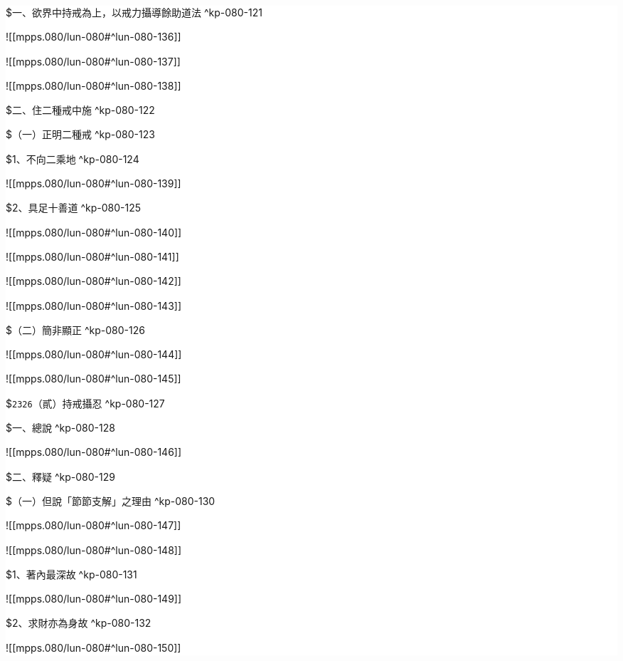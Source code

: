  $一、欲界中持戒為上，以戒力攝導餘助道法 ^kp-080-121

![[mpps.080/lun-080#^lun-080-136]]

![[mpps.080/lun-080#^lun-080-137]]

![[mpps.080/lun-080#^lun-080-138]]

 $二、住二種戒中施 ^kp-080-122

 $（一）正明二種戒 ^kp-080-123

 $1、不向二乘地 ^kp-080-124

![[mpps.080/lun-080#^lun-080-139]]

 $2、具足十善道 ^kp-080-125

![[mpps.080/lun-080#^lun-080-140]]

![[mpps.080/lun-080#^lun-080-141]]

![[mpps.080/lun-080#^lun-080-142]]

![[mpps.080/lun-080#^lun-080-143]]

 $（二）簡非顯正 ^kp-080-126

![[mpps.080/lun-080#^lun-080-144]]

![[mpps.080/lun-080#^lun-080-145]]

 $`2326`（貳）持戒攝忍 ^kp-080-127

 $一、總說 ^kp-080-128

![[mpps.080/lun-080#^lun-080-146]]

 $二、釋疑 ^kp-080-129

 $（一）但說「節節支解」之理由 ^kp-080-130

![[mpps.080/lun-080#^lun-080-147]]

![[mpps.080/lun-080#^lun-080-148]]

 $1、著內最深故 ^kp-080-131

![[mpps.080/lun-080#^lun-080-149]]

 $2、求財亦為身故 ^kp-080-132

![[mpps.080/lun-080#^lun-080-150]]
